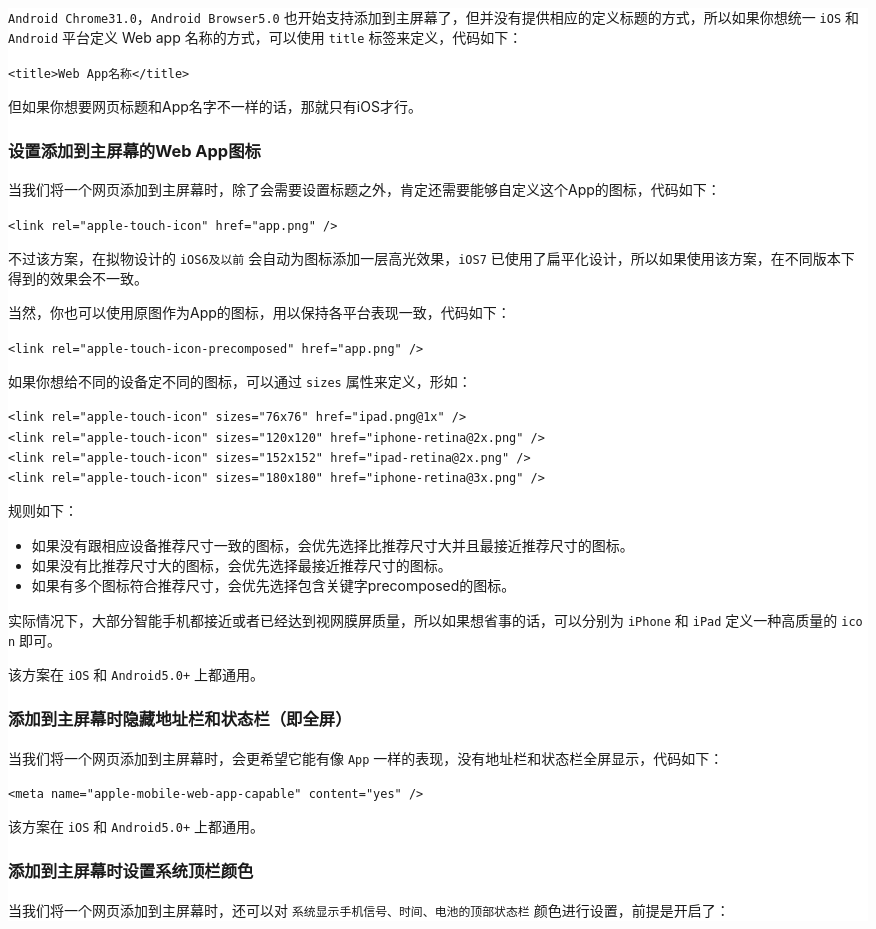 `Android Chrome31.0`，`Android Browser5.0` 也开始支持添加到主屏幕了，但并没有提供相应的定义标题的方式，所以如果你想统一 `iOS` 和 `Android` 平台定义 Web app 名称的方式，可以使用 `title` 标签来定义，代码如下：

```
<title>Web App名称</title>
```

但如果你想要网页标题和App名字不一样的话，那就只有iOS才行。

<a name="shortcut-icon"></a>
### 设置添加到主屏幕的Web App图标

当我们将一个网页添加到主屏幕时，除了会需要设置标题之外，肯定还需要能够自定义这个App的图标，代码如下：

```
<link rel="apple-touch-icon" href="app.png" />
```

不过该方案，在拟物设计的 `iOS6及以前` 会自动为图标添加一层高光效果，`iOS7` 已使用了扁平化设计，所以如果使用该方案，在不同版本下得到的效果会不一致。

当然，你也可以使用原图作为App的图标，用以保持各平台表现一致，代码如下：

```
<link rel="apple-touch-icon-precomposed" href="app.png" />
```

如果你想给不同的设备定不同的图标，可以通过 `sizes` 属性来定义，形如：

```
<link rel="apple-touch-icon" sizes="76x76" href="ipad.png@1x" />
<link rel="apple-touch-icon" sizes="120x120" href="iphone-retina@2x.png" />
<link rel="apple-touch-icon" sizes="152x152" href="ipad-retina@2x.png" />
<link rel="apple-touch-icon" sizes="180x180" href="iphone-retina@3x.png" />
```

规则如下：

* 如果没有跟相应设备推荐尺寸一致的图标，会优先选择比推荐尺寸大并且最接近推荐尺寸的图标。
* 如果没有比推荐尺寸大的图标，会优先选择最接近推荐尺寸的图标。
* 如果有多个图标符合推荐尺寸，会优先选择包含关键字precomposed的图标。

实际情况下，大部分智能手机都接近或者已经达到视网膜屏质量，所以如果想省事的话，可以分别为 `iPhone` 和 `iPad` 定义一种高质量的 `icon` 即可。

该方案在 `iOS` 和 `Android5.0+` 上都通用。

<a name="hide-bar"></a>
### 添加到主屏幕时隐藏地址栏和状态栏（即全屏）

当我们将一个网页添加到主屏幕时，会更希望它能有像 `App` 一样的表现，没有地址栏和状态栏全屏显示，代码如下：

```
<meta name="apple-mobile-web-app-capable" content="yes" />
```

该方案在 `iOS` 和 `Android5.0+` 上都通用。

<a name="status-bar-style"></a>
### 添加到主屏幕时设置系统顶栏颜色

当我们将一个网页添加到主屏幕时，还可以对 `系统显示手机信号、时间、电池的顶部状态栏` 颜色进行设置，前提是开启了：

